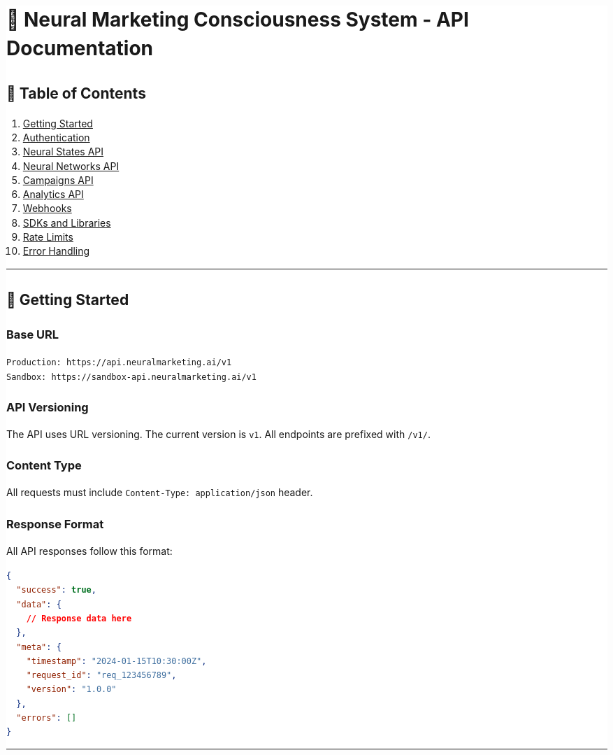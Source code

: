 # 🧠 Neural Marketing Consciousness System - API Documentation

## 📖 Table of Contents

1. [Getting Started](#getting-started)
2. [Authentication](#authentication)
3. [Neural States API](#neural-states-api)
4. [Neural Networks API](#neural-networks-api)
5. [Campaigns API](#campaigns-api)
6. [Analytics API](#analytics-api)
7. [Webhooks](#webhooks)
8. [SDKs and Libraries](#sdks-and-libraries)
9. [Rate Limits](#rate-limits)
10. [Error Handling](#error-handling)

---

## 🚀 Getting Started

### Base URL

```
Production: https://api.neuralmarketing.ai/v1
Sandbox: https://sandbox-api.neuralmarketing.ai/v1
```

### API Versioning

The API uses URL versioning. The current version is `v1`. All endpoints are prefixed with `/v1/`.

### Content Type

All requests must include `Content-Type: application/json` header.

### Response Format

All API responses follow this format:

```json
{
  "success": true,
  "data": {
    // Response data here
  },
  "meta": {
    "timestamp": "2024-01-15T10:30:00Z",
    "request_id": "req_123456789",
    "version": "1.0.0"
  },
  "errors": []
}
```

---